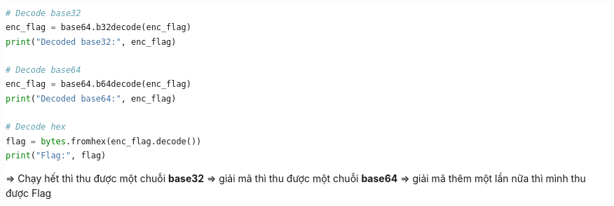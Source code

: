 ```python
# Decode base32 
enc_flag = base64.b32decode(enc_flag)
print("Decoded base32:", enc_flag)

# Decode base64
enc_flag = base64.b64decode(enc_flag)
print("Decoded base64:", enc_flag)

# Decode hex
flag = bytes.fromhex(enc_flag.decode())
print("Flag:", flag)
```

=> Chạy hết thì thu được một chuỗi **base32** => giải mã thì thu được một chuỗi **base64** => giải mã thêm một lần nữa thì mình thu được Flag
